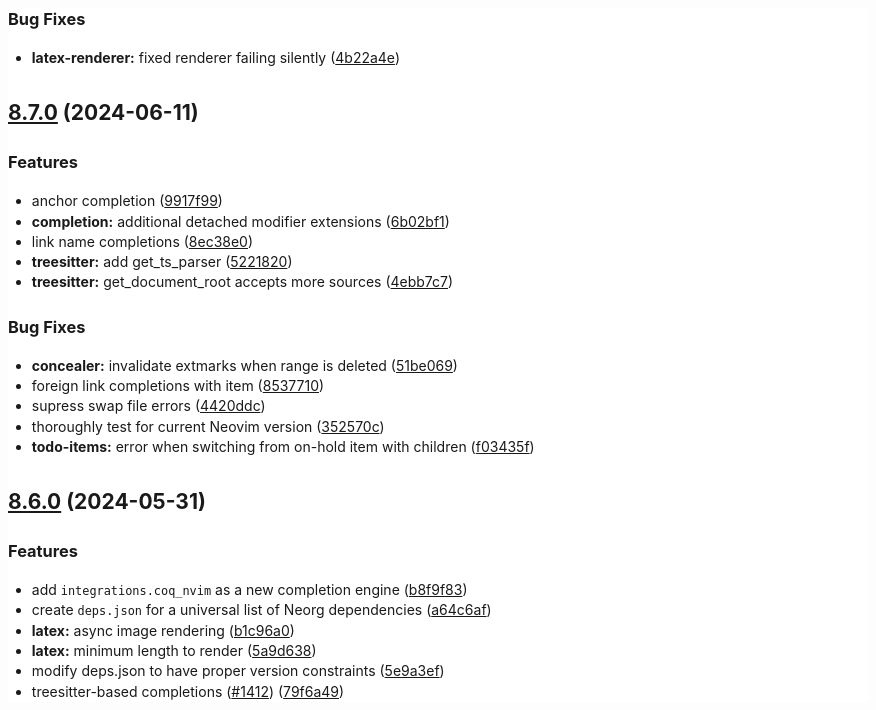 
### Bug Fixes

* **latex-renderer:** fixed renderer failing silently ([4b22a4e](https://github.com/nvim-neorg/neorg/commit/4b22a4ea798efeeb756a6df52baa369715832a5a))

## [8.7.0](https://github.com/nvim-neorg/neorg/compare/v8.6.0...v8.7.0) (2024-06-11)


### Features

* anchor completion ([9917f99](https://github.com/nvim-neorg/neorg/commit/9917f993c505c3ab7d122e253a3af7cf13820fd0))
* **completion:** additional detached modifier extensions ([6b02bf1](https://github.com/nvim-neorg/neorg/commit/6b02bf156d4cf1ded9b2bb93cb4669a00e6a1e7f))
* link name completions ([8ec38e0](https://github.com/nvim-neorg/neorg/commit/8ec38e07ddffa84d0925faf425d4d52e5c1f91b7))
* **treesitter:** add get_ts_parser ([5221820](https://github.com/nvim-neorg/neorg/commit/5221820166a9cfac67451581ea79a9e2e7680215))
* **treesitter:** get_document_root accepts more sources ([4ebb7c7](https://github.com/nvim-neorg/neorg/commit/4ebb7c7bd62d12b77f0a8a0ec27e2e64ef204d65))


### Bug Fixes

* **concealer:** invalidate extmarks when range is deleted ([51be069](https://github.com/nvim-neorg/neorg/commit/51be06957fc6cc7140b310abd30be6682041962a))
* foreign link completions with item ([8537710](https://github.com/nvim-neorg/neorg/commit/85377108531d4083c0526623023a35aab2509410))
* supress swap file errors ([4420ddc](https://github.com/nvim-neorg/neorg/commit/4420ddc26ab80b42d4735ec78efea39c7cc7f547))
* thoroughly test for current Neovim version ([352570c](https://github.com/nvim-neorg/neorg/commit/352570cb174c73d50a82376f06b05badb1cda338))
* **todo-items:** error when switching from on-hold item with children ([f03435f](https://github.com/nvim-neorg/neorg/commit/f03435f03b5649598fb1478429d4e985dc5789bb))

## [8.6.0](https://github.com/nvim-neorg/neorg/compare/v8.5.0...v8.6.0) (2024-05-31)


### Features

* add `integrations.coq_nvim` as a new completion engine ([b8f9f83](https://github.com/nvim-neorg/neorg/commit/b8f9f834d999a6807ee9476857fb3af2c58f64a2))
* create `deps.json` for a universal list of Neorg dependencies ([a64c6af](https://github.com/nvim-neorg/neorg/commit/a64c6af4ac1ab4aa3a5de93d86111814125e3ed8))
* **latex:** async image rendering ([b1c96a0](https://github.com/nvim-neorg/neorg/commit/b1c96a049da8d534820f7452195fc9d961f3d025))
* **latex:** minimum length to render ([5a9d638](https://github.com/nvim-neorg/neorg/commit/5a9d6381581014c67219a823f149ce871f3af15d))
* modify deps.json to have proper version constraints ([5e9a3ef](https://github.com/nvim-neorg/neorg/commit/5e9a3ef798726fd2001d1596e6134b03f331a333))
* treesitter-based completions ([#1412](https://github.com/nvim-neorg/neorg/issues/1412)) ([79f6a49](https://github.com/nvim-neorg/neorg/commit/79f6a49b869a891bca9ce746f77781af46977e71))
